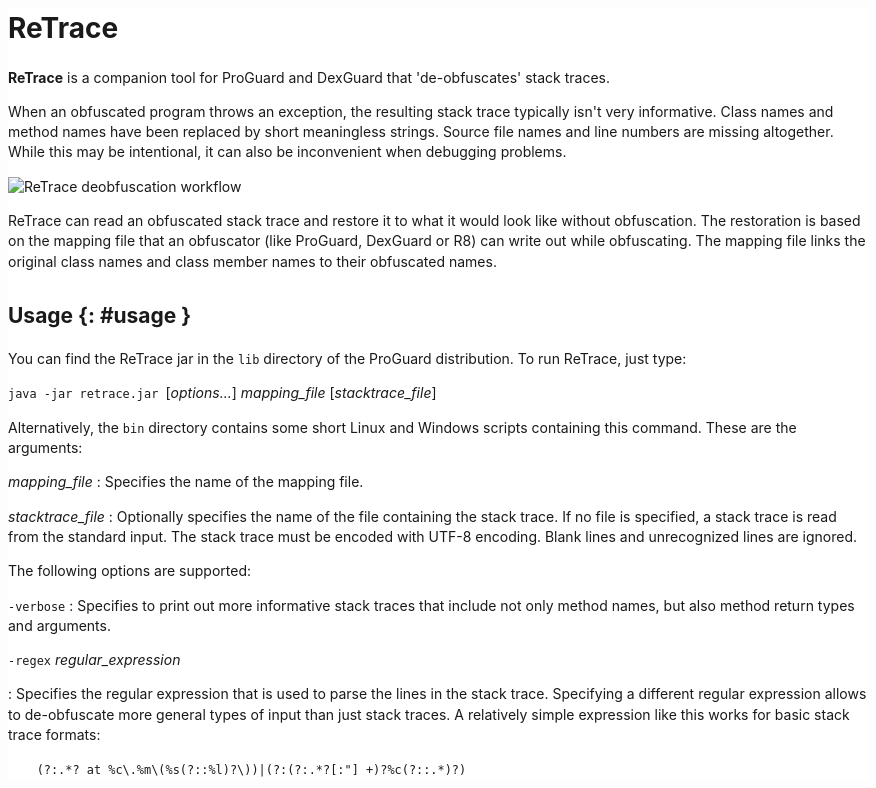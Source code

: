 # ReTrace

**ReTrace** is a companion tool for ProGuard and DexGuard that
'de-obfuscates' stack traces.

When an obfuscated program throws an exception, the resulting stack
trace typically isn't very informative. Class names and method names
have been replaced by short meaningless strings. Source file names and
line numbers are missing altogether. While this may be intentional, it
can also be inconvenient when debugging problems.

<img src="PG_ReTrace.png" alt="ReTrace deobfuscation workflow" style="display: block; margin-left: auto; margin-right: auto;" />

ReTrace can read an obfuscated stack trace and restore it to what it
would look like without obfuscation. The restoration is based on the
mapping file that an obfuscator (like ProGuard, DexGuard or R8) can write out while obfuscating. The mapping
file links the original class names and class member names to their
obfuscated names.

## Usage {: #usage }

You can find the ReTrace jar in the `lib` directory of the ProGuard
distribution. To run ReTrace, just type:

`java -jar retrace.jar `\[*options...*\] *mapping\_file*
\[*stacktrace\_file*\]

Alternatively, the `bin` directory contains some short Linux and Windows
scripts containing this command. These are the arguments:

*mapping\_file*
: Specifies the name of the mapping file.

*stacktrace\_file*
: Optionally specifies the name of the file containing the stack trace. If
  no file is specified, a stack trace is read from the standard input. The
  stack trace must be encoded with UTF-8 encoding. Blank lines and
  unrecognized lines are ignored.

The following options are supported:

`-verbose`
: Specifies to print out more informative stack traces that include not only
  method names, but also method return types and arguments.

`-regex` *regular\_expression*

: Specifies the regular expression that is used to parse the lines in the
  stack trace. Specifying a different regular expression allows to
  de-obfuscate more general types of input than just stack traces. A relatively
  simple expression like this works for basic stack trace formats:

        (?:.*? at %c\.%m\(%s(?::%l)?\))|(?:(?:.*?[:"] +)?%c(?::.*)?)
